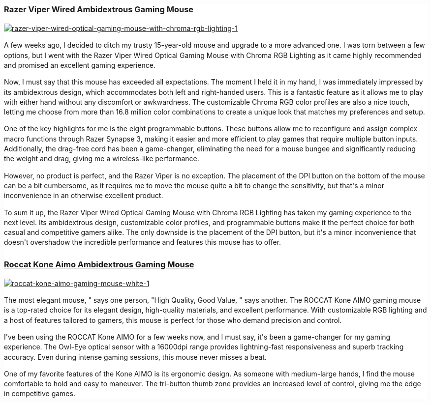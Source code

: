 
### [Razer Viper Wired Ambidextrous Gaming Mouse](https://serp.ly/@serpgames/amazon/fps-gaming-mouse?utm\_source=serpgames&utm\_medium=organic&utm\_campaign=website)

<div class="image"><a href="https://serp.ly/@serpgames/amazon/fps-gaming-mouse?utm_source=serpgames&utm_medium=organic&utm_campaign=website"><img alt="razer-viper-wired-optical-gaming-mouse-with-chroma-rgb-lighting-1" src="https://imagedelivery.net/vy2bglCGN6hEeWOnSe2c7A/razer-viper-wired-optical-gaming-mouse-with-chroma-rgb-lighting-1/w=720,h=540,fit=pad,background=black"/></a></div>

A few weeks ago, I decided to ditch my trusty 15-year-old mouse and upgrade to a more advanced one. I was torn between a few options, but I went with the Razer Viper Wired Optical Gaming Mouse with Chroma RGB Lighting as it came highly recommended and promised an excellent gaming experience. 

Now, I must say that this mouse has exceeded all expectations. The moment I held it in my hand, I was immediately impressed by its ambidextrous design, which accommodates both left and right-handed users. This is a fantastic feature as it allows me to play with either hand without any discomfort or awkwardness. The customizable Chroma RGB color profiles are also a nice touch, letting me choose from more than 16.8 million color combinations to create a unique look that matches my preferences and setup. 

One of the key highlights for me is the eight programmable buttons. These buttons allow me to reconfigure and assign complex macro functions through Razer Synapse 3, making it easier and more efficient to play games that require multiple button inputs. Additionally, the drag-free cord has been a game-changer, eliminating the need for a mouse bungee and significantly reducing the weight and drag, giving me a wireless-like performance. 

However, no product is perfect, and the Razer Viper is no exception. The placement of the DPI button on the bottom of the mouse can be a bit cumbersome, as it requires me to move the mouse quite a bit to change the sensitivity, but that's a minor inconvenience in an otherwise excellent product. 

To sum it up, the Razer Viper Wired Optical Gaming Mouse with Chroma RGB Lighting has taken my gaming experience to the next level. Its ambidextrous design, customizable color profiles, and programmable buttons make it the perfect choice for both casual and competitive gamers alike. The only downside is the placement of the DPI button, but it's a minor inconvenience that doesn't overshadow the incredible performance and features this mouse has to offer. 


### [Roccat Kone Aimo Ambidextrous Gaming Mouse](https://serp.ly/@serpgames/amazon/fps-gaming-mouse?utm\_source=serpgames&utm\_medium=organic&utm\_campaign=website)

<div class="image"><a href="https://serp.ly/@serpgames/amazon/fps-gaming-mouse?utm_source=serpgames&utm_medium=organic&utm_campaign=website"><img alt="roccat-kone-aimo-gaming-mouse-white-1" src="https://imagedelivery.net/vy2bglCGN6hEeWOnSe2c7A/roccat-kone-aimo-gaming-mouse-white-1/w=720,h=540,fit=pad,background=black"/></a></div>

The most elegant mouse, " says one person, "High Quality, Good Value, " says another. The ROCCAT Kone AIMO gaming mouse is a top-rated choice for its elegant design, high-quality materials, and excellent performance. With customizable RGB lighting and a host of features tailored to gamers, this mouse is perfect for those who demand precision and control. 

I've been using the ROCCAT Kone AIMO for a few weeks now, and I must say, it's been a game-changer for my gaming experience. The Owl-Eye optical sensor with a 16000dpi range provides lightning-fast responsiveness and superb tracking accuracy. Even during intense gaming sessions, this mouse never misses a beat. 

One of my favorite features of the Kone AIMO is its ergonomic design. As someone with medium-large hands, I find the mouse comfortable to hold and easy to maneuver. The tri-button thumb zone provides an increased level of control, giving me the edge in competitive games. 
